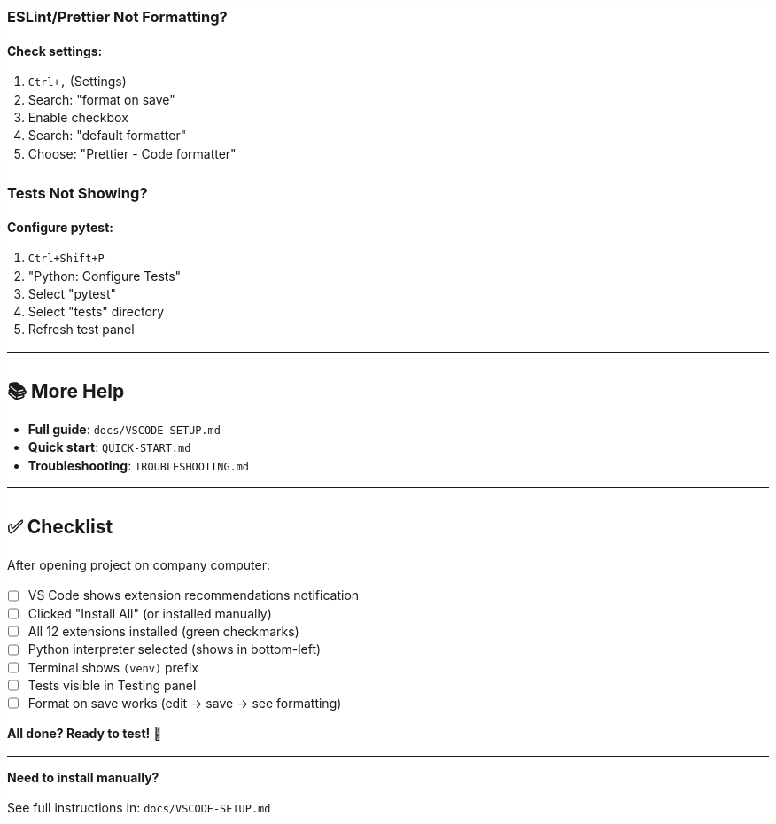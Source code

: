 ### ESLint/Prettier Not Formatting?

**Check settings:**
1. `Ctrl+,` (Settings)
2. Search: "format on save"
3. Enable checkbox
4. Search: "default formatter"
5. Choose: "Prettier - Code formatter"

### Tests Not Showing?

**Configure pytest:**
1. `Ctrl+Shift+P`
2. "Python: Configure Tests"
3. Select "pytest"
4. Select "tests" directory
5. Refresh test panel

---

## 📚 More Help

- **Full guide**: `docs/VSCODE-SETUP.md`
- **Quick start**: `QUICK-START.md`
- **Troubleshooting**: `TROUBLESHOOTING.md`

---

## ✅ Checklist

After opening project on company computer:

- [ ] VS Code shows extension recommendations notification
- [ ] Clicked "Install All" (or installed manually)
- [ ] All 12 extensions installed (green checkmarks)
- [ ] Python interpreter selected (shows in bottom-left)
- [ ] Terminal shows `(venv)` prefix
- [ ] Tests visible in Testing panel
- [ ] Format on save works (edit → save → see formatting)

**All done? Ready to test!** 🎉

---

**Need to install manually?**

See full instructions in: `docs/VSCODE-SETUP.md`
